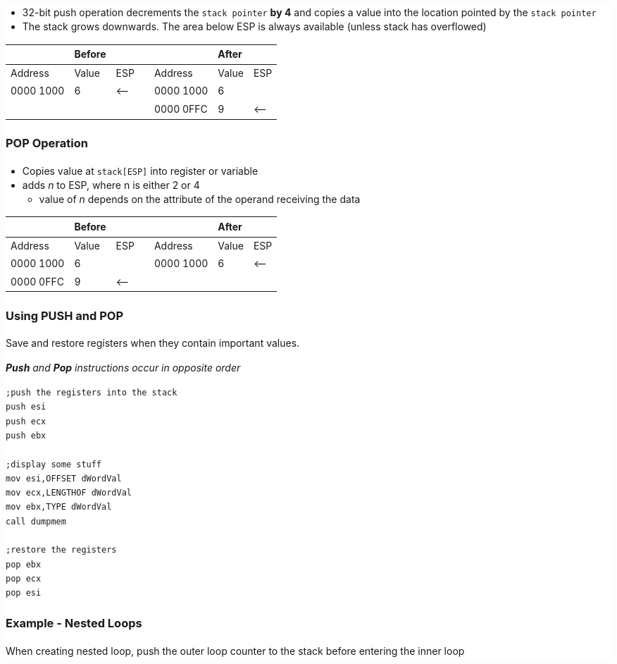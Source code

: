 - 32-bit push operation decrements the `stack pointer` **by 4** and copies a value into the location pointed by the `stack pointer`
- The stack grows downwards. The area below ESP is always available (unless stack has overflowed)

|           | Before |      |      |           | After |      |
| :-------- | :----- | :--- | :--- | :-------- | :---- | :--- |
| Address   | Value  | ESP  |      | Address   | Value | ESP  |
| 0000 1000 | 6      | <--  |      | 0000 1000 | 6     |      |
|           |        |      |      | 0000 0FFC | 9     | <--  |

### POP Operation

- Copies value at `stack[ESP]` into register or variable
- adds *n* to ESP, where n is either 2 or 4
  - value of *n* depends on the attribute of the operand receiving the data

|           | Before |      |      |           | After |      |
| :-------- | :----- | :--- | :--- | :-------- | :---- | :--- |
| Address   | Value  | ESP  |      | Address   | Value | ESP  |
| 0000 1000 | 6      |      |      | 0000 1000 | 6     | <--  |
| 0000 0FFC | 9      | <--  |      |           |       |      |

### Using PUSH and POP

Save and restore registers when they contain important values.

***Push** and **Pop** instructions occur in opposite order*

```x86asm
;push the registers into the stack
push esi
push ecx
push ebx

;display some stuff
mov esi,OFFSET dWordVal
mov ecx,LENGTHOF dWordVal
mov ebx,TYPE dWordVal
call dumpmem

;restore the registers
pop ebx
pop ecx
pop esi
```

### Example - Nested Loops

When creating nested loop, push the outer loop counter to the stack before entering the inner loop
